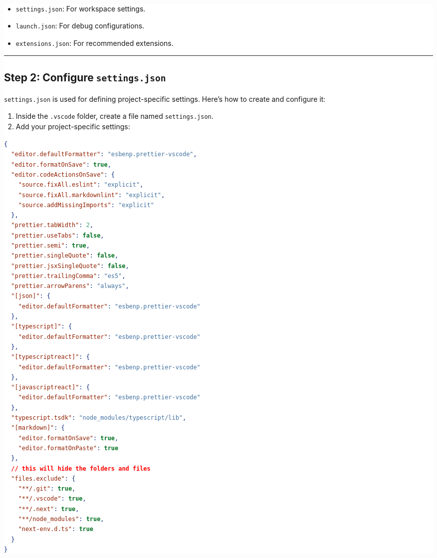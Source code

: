    - `settings.json`: For workspace settings.

   - `launch.json`: For debug configurations.

   - `extensions.json`: For recommended extensions.

---

## Step 2: Configure `settings.json`

`settings.json` is used for defining project-specific settings. Here’s how to create and configure it:

1. Inside the `.vscode` folder, create a file named `settings.json`.
2. Add your project-specific settings:

```json
{
  "editor.defaultFormatter": "esbenp.prettier-vscode",
  "editor.formatOnSave": true,
  "editor.codeActionsOnSave": {
    "source.fixAll.eslint": "explicit",
    "source.fixAll.markdownlint": "explicit",
    "source.addMissingImports": "explicit"
  },
  "prettier.tabWidth": 2,
  "prettier.useTabs": false,
  "prettier.semi": true,
  "prettier.singleQuote": false,
  "prettier.jsxSingleQuote": false,
  "prettier.trailingComma": "es5",
  "prettier.arrowParens": "always",
  "[json]": {
    "editor.defaultFormatter": "esbenp.prettier-vscode"
  },
  "[typescript]": {
    "editor.defaultFormatter": "esbenp.prettier-vscode"
  },
  "[typescriptreact]": {
    "editor.defaultFormatter": "esbenp.prettier-vscode"
  },
  "[javascriptreact]": {
    "editor.defaultFormatter": "esbenp.prettier-vscode"
  },
  "typescript.tsdk": "node_modules/typescript/lib",
  "[markdown]": {
    "editor.formatOnSave": true,
    "editor.formatOnPaste": true
  },
  // this will hide the folders and files
  "files.exclude": {
    "**/.git": true,
    "**/.vscode": true,
    "**/.next": true,
    "**/node_modules": true,
    "next-env.d.ts": true
  }
}
```

